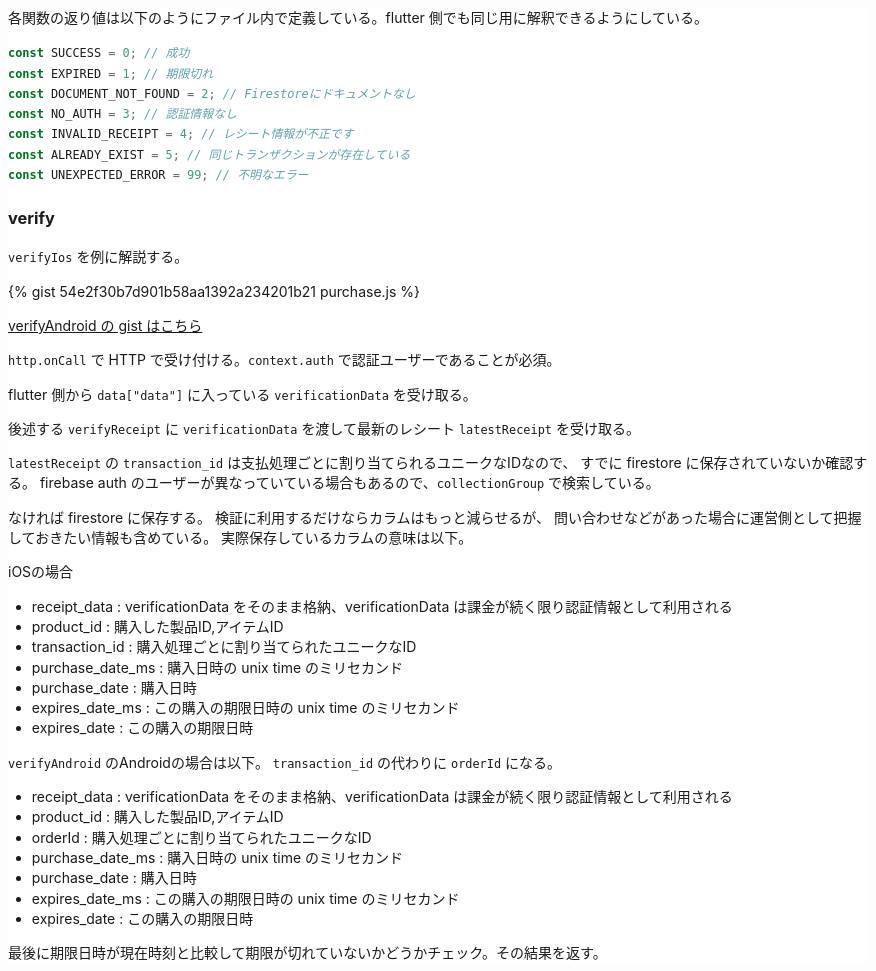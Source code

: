各関数の返り値は以下のようにファイル内で定義している。flutter 側でも同じ用に解釈できるようにしている。

```javascript
const SUCCESS = 0; // 成功
const EXPIRED = 1; // 期限切れ
const DOCUMENT_NOT_FOUND = 2; // Firestoreにドキュメントなし
const NO_AUTH = 3; // 認証情報なし
const INVALID_RECEIPT = 4; // レシート情報が不正です
const ALREADY_EXIST = 5; // 同じトランザクションが存在している
const UNEXPECTED_ERROR = 99; // 不明なエラー
```
### verify

`verifyIos` を例に解説する。

{% gist 54e2f30b7d901b58aa1392a234201b21 purchase.js %}

[verifyAndroid の gist はこちら](https://gist.github.com/d-sea/08e0f8973b94008c0e93c828b1634dbc)

`http.onCall` で HTTP で受け付ける。`context.auth` で認証ユーザーであることが必須。

flutter 側から `data["data"]` に入っている `verificationData` を受け取る。

後述する `verifyReceipt` に `verificationData` を渡して最新のレシート `latestReceipt` を受け取る。

`latestReceipt` の `transaction_id` は支払処理ごとに割り当てられるユニークなIDなので、
すでに firestore に保存されていないか確認する。
firebase auth のユーザーが異なっていている場合もあるので、`collectionGroup` で検索している。

なければ firestore に保存する。
検証に利用するだけならカラムはもっと減らせるが、
問い合わせなどがあった場合に運営側として把握しておきたい情報も含めている。
実際保存しているカラムの意味は以下。

iOSの場合

- receipt_data : verificationData をそのまま格納、verificationData は課金が続く限り認証情報として利用される
- product_id : 購入した製品ID,アイテムID
- transaction_id : 購入処理ごとに割り当てられたユニークなID
- purchase_date_ms : 購入日時の unix time のミリセカンド
- purchase_date : 購入日時
- expires_date_ms : この購入の期限日時の unix time のミリセカンド
- expires_date : この購入の期限日時

`verifyAndroid` のAndroidの場合は以下。
`transaction_id` の代わりに `orderId` になる。

- receipt_data : verificationData をそのまま格納、verificationData は課金が続く限り認証情報として利用される
- product_id : 購入した製品ID,アイテムID
- orderId : 購入処理ごとに割り当てられたユニークなID
- purchase_date_ms : 購入日時の unix time のミリセカンド
- purchase_date : 購入日時
- expires_date_ms : この購入の期限日時の unix time のミリセカンド
- expires_date : この購入の期限日時

最後に期限日時が現在時刻と比較して期限が切れていないかどうかチェック。その結果を返す。


[in_app_purchase]: https://github.com/flutter/packages/tree/main/packages/in_app_purchase/in_app_purchase
[FutsalMet]: https://company.p1st.app/futsal-met/
[codelab]: https://codelabs.developers.google.com/codelabs/flutter-in-app-purchases
[App Store Connect]: https://appstoreconnect.apple.com/
[Google Play Console]: https://play.google.com/console/
[sandbox tester]: https://appstoreconnect.apple.com/access/users/sandbox
[Google Play subscription]: https://play.google.com/store/account/subscriptions
[verifyreceipt]: https://developer.apple.com/documentation/appstorereceipts/verifyreceipt
[purchases.subscriptions.get]: https://developers.google.com/android-publisher/api-ref/rest/v3/purchases.subscriptions/get?hl=ja